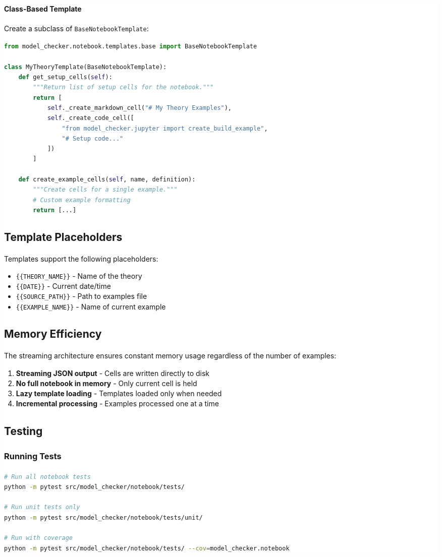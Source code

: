 #### Class-Based Template

Create a subclass of `BaseNotebookTemplate`:

```python
from model_checker.notebook.templates.base import BaseNotebookTemplate

class MyTheoryTemplate(BaseNotebookTemplate):
    def get_setup_cells(self):
        """Return list of setup cells for the notebook."""
        return [
            self._create_markdown_cell("# My Theory Examples"),
            self._create_code_cell([
                "from model_checker.jupyter import create_build_example",
                "# Setup code..."
            ])
        ]
    
    def create_example_cells(self, name, definition):
        """Create cells for a single example."""
        # Custom example formatting
        return [...]
```

## Template Placeholders

Templates support the following placeholders:
- `{{THEORY_NAME}}` - Name of the theory
- `{{DATE}}` - Current date/time
- `{{SOURCE_PATH}}` - Path to examples file
- `{{EXAMPLE_NAME}}` - Name of current example

## Memory Efficiency

The streaming architecture ensures constant memory usage regardless of the number of examples:

1. **Streaming JSON output** - Cells are written directly to disk
2. **No full notebook in memory** - Only current cell is held
3. **Lazy template loading** - Templates loaded only when needed
4. **Incremental processing** - Examples processed one at a time

## Testing

### Running Tests

```bash
# Run all notebook tests
python -m pytest src/model_checker/notebook/tests/

# Run unit tests only
python -m pytest src/model_checker/notebook/tests/unit/

# Run with coverage
python -m pytest src/model_checker/notebook/tests/ --cov=model_checker.notebook
```
